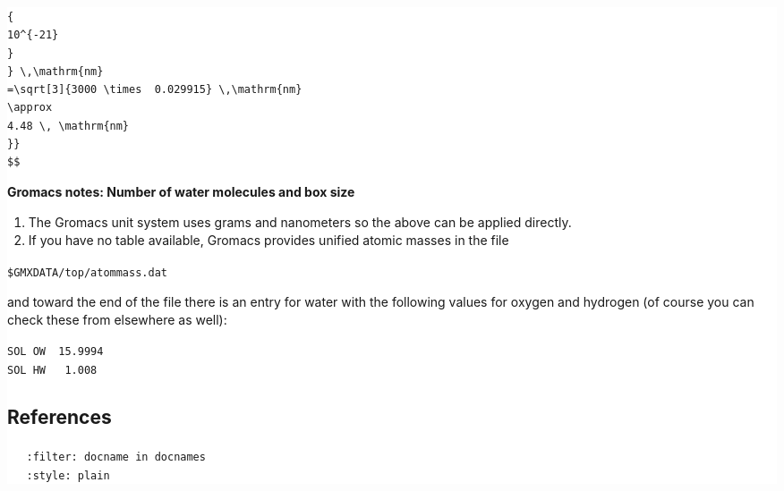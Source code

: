 ```{dropdown} **Solution:**
{
10^{-21}
}
} \,\mathrm{nm}
=\sqrt[3]{3000 \times  0.029915} \,\mathrm{nm}
\approx
4.48 \, \mathrm{nm}
}}
$$

```


**Gromacs notes: Number of water molecules and box size**

1. The Gromacs unit system uses grams and nanometers so the above can be applied directly.
1. If you have no table available, Gromacs provides unified atomic masses in the file

```
$GMXDATA/top/atommass.dat
```

and toward the end of the file there is an entry for water with the following values for oxygen and hydrogen (of course you can check these from elsewhere as well):

``` 
SOL OW  15.9994
SOL HW   1.008
```




## References

```{bibliography} ../../references.bib
   :filter: docname in docnames
   :style: plain
```
